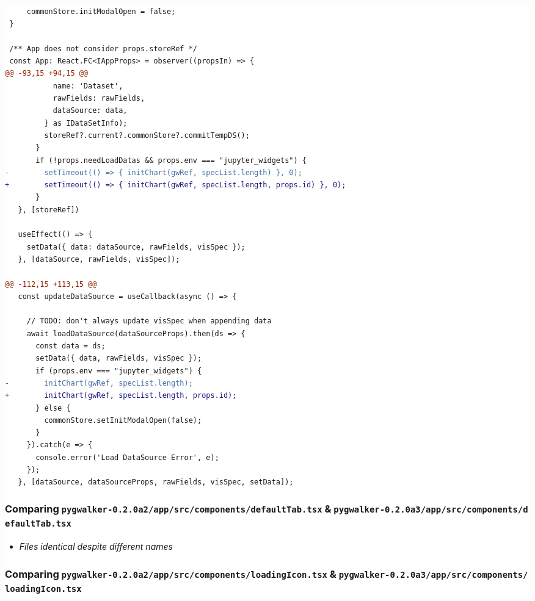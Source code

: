 ```diff
     commonStore.initModalOpen = false;
 }
 
 /** App does not consider props.storeRef */
 const App: React.FC<IAppProps> = observer((propsIn) => {
@@ -93,15 +94,15 @@
           name: 'Dataset',
           rawFields: rawFields,
           dataSource: data,
         } as IDataSetInfo);
         storeRef?.current?.commonStore?.commitTempDS();
       }
       if (!props.needLoadDatas && props.env === "jupyter_widgets") {
-        setTimeout(() => { initChart(gwRef, specList.length) }, 0);
+        setTimeout(() => { initChart(gwRef, specList.length, props.id) }, 0);
       }
   }, [storeRef])
 
   useEffect(() => {
     setData({ data: dataSource, rawFields, visSpec });
   }, [dataSource, rawFields, visSpec]);
 
@@ -112,15 +113,15 @@
   const updateDataSource = useCallback(async () => {
 
     // TODO: don't always update visSpec when appending data
     await loadDataSource(dataSourceProps).then(ds => {
       const data = ds;
       setData({ data, rawFields, visSpec });
       if (props.env === "jupyter_widgets") {
-        initChart(gwRef, specList.length);
+        initChart(gwRef, specList.length, props.id);
       } else {
         commonStore.setInitModalOpen(false);
       }
     }).catch(e => {
       console.error('Load DataSource Error', e);
     });
   }, [dataSource, dataSourceProps, rawFields, visSpec, setData]);
```

### Comparing `pygwalker-0.2.0a2/app/src/components/defaultTab.tsx` & `pygwalker-0.2.0a3/app/src/components/defaultTab.tsx`

 * *Files identical despite different names*

### Comparing `pygwalker-0.2.0a2/app/src/components/loadingIcon.tsx` & `pygwalker-0.2.0a3/app/src/components/loadingIcon.tsx`
